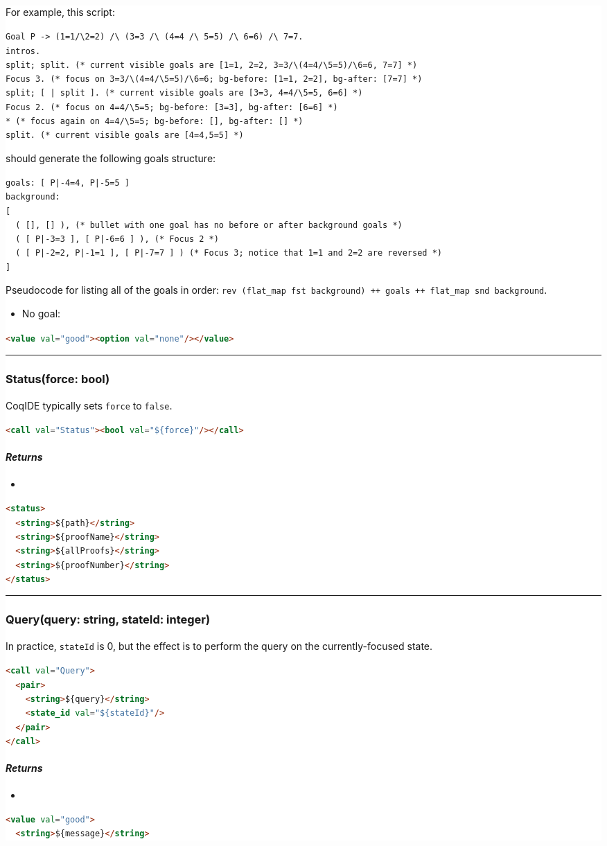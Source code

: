 For example, this script:
```coq
Goal P -> (1=1/\2=2) /\ (3=3 /\ (4=4 /\ 5=5) /\ 6=6) /\ 7=7.
intros.
split; split. (* current visible goals are [1=1, 2=2, 3=3/\(4=4/\5=5)/\6=6, 7=7] *)
Focus 3. (* focus on 3=3/\(4=4/\5=5)/\6=6; bg-before: [1=1, 2=2], bg-after: [7=7] *)
split; [ | split ]. (* current visible goals are [3=3, 4=4/\5=5, 6=6] *)
Focus 2. (* focus on 4=4/\5=5; bg-before: [3=3], bg-after: [6=6] *)
* (* focus again on 4=4/\5=5; bg-before: [], bg-after: [] *)
split. (* current visible goals are [4=4,5=5] *)
```
should generate the following goals structure:
```
goals: [ P|-4=4, P|-5=5 ]
background:
[
  ( [], [] ), (* bullet with one goal has no before or after background goals *)
  ( [ P|-3=3 ], [ P|-6=6 ] ), (* Focus 2 *)
  ( [ P|-2=2, P|-1=1 ], [ P|-7=7 ] ) (* Focus 3; notice that 1=1 and 2=2 are reversed *)
]
```
Pseudocode for listing all of the goals in order: `rev (flat_map fst background) ++ goals ++ flat_map snd background`.

* No goal:
```html
<value val="good"><option val="none"/></value>
```

-------------------------------


### <a name="command-status">**Status(force: bool)**</a>
CoqIDE typically sets `force` to `false`. 
```html
<call val="Status"><bool val="${force}"/></call>
```
#### *Returns*
*  
```html
<status>
  <string>${path}</string>
  <string>${proofName}</string>
  <string>${allProofs}</string>
  <string>${proofNumber}</string>
</status>
```

-------------------------------


### <a name="command-query">**Query(query: string, stateId: integer)**</a>
In practice, `stateId` is 0, but the effect is to perform the query on the currently-focused state.
```html
<call val="Query">
  <pair>
    <string>${query}</string>
    <state_id val="${stateId}"/>
  </pair>
</call>
```
#### *Returns*
*
```html
<value val="good">
  <string>${message}</string>
```